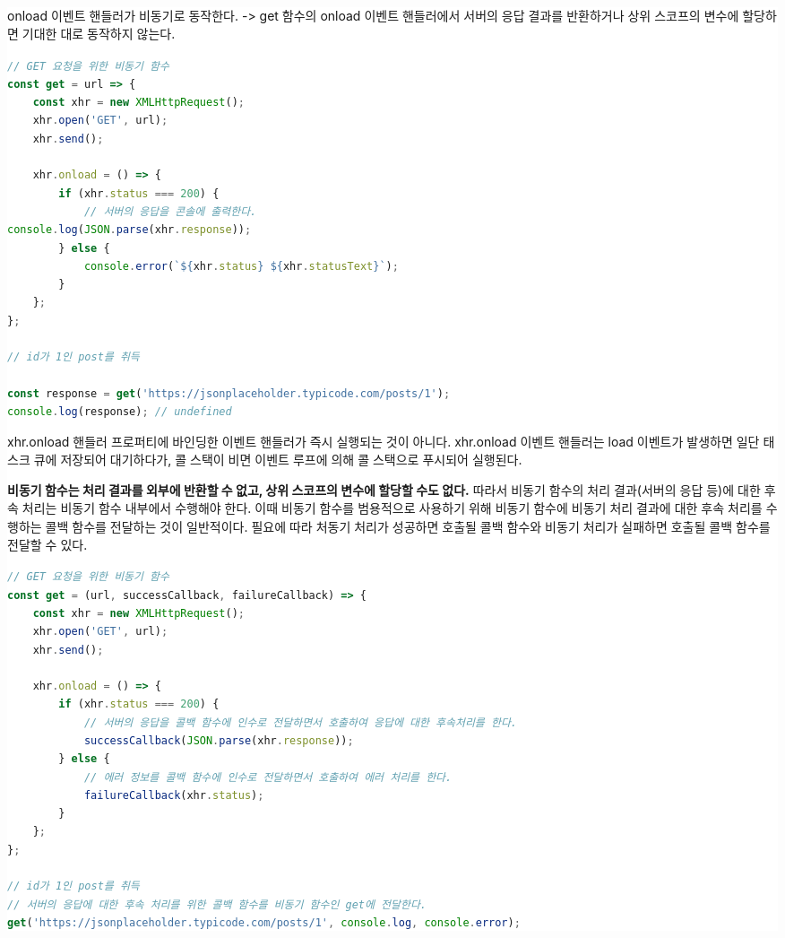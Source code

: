 onload 이벤트 핸들러가 비동기로 동작한다.
-> get 함수의 onload 이벤트 핸들러에서 서버의 응답 결과를 반환하거나 상위 스코프의 변수에 할당하면 기대한 대로 동작하지 않는다.

```jsx
// GET 요청을 위한 비동기 함수  
const get = url => {  
    const xhr = new XMLHttpRequest();  
    xhr.open('GET', url);  
    xhr.send();  
  
    xhr.onload = () => {  
        if (xhr.status === 200) {  
            // 서버의 응답을 콘솔에 출력한다.    
console.log(JSON.parse(xhr.response));  
        } else {  
            console.error(`${xhr.status} ${xhr.statusText}`);  
        }  
    };  
};  
  
// id가 1인 post를 취득  

const response = get('https://jsonplaceholder.typicode.com/posts/1');  
console.log(response); // undefined
```

xhr.onload 핸들러 프로퍼티에 바인딩한 이벤트 핸들러가 즉시 실행되는 것이 아니다.
xhr.onload 이벤트 핸들러는 load 이벤트가 발생하면 일단 태스크 큐에 저장되어 대기하다가, 콜 스택이 비면 이벤트 루프에 의해 콜 스택으로 푸시되어 실행된다.

**비동기 함수는 처리 결과를 외부에 반환할 수 없고, 상위 스코프의 변수에 할당할 수도 없다.**
따라서 비동기 함수의 처리 결과(서버의 응답 등)에 대한 후속 처리는 비동기 함수 내부에서 수행해야 한다.
이때 비동기 함수를 범용적으로 사용하기 위해 비동기 함수에 비동기 처리 결과에 대한 후속 처리를 수행하는 콜백 함수를 전달하는 것이 일반적이다.
필요에 따라 처동기 처리가 성공하면 호출될 콜백 함수와 비동기 처리가 실패하면 호출될 콜백 함수를 전달할 수 있다.

```jsx
// GET 요청을 위한 비동기 함수
const get = (url, successCallback, failureCallback) => {  
    const xhr = new XMLHttpRequest();  
    xhr.open('GET', url);  
    xhr.send();  
  
    xhr.onload = () => {  
        if (xhr.status === 200) {  
            // 서버의 응답을 콜백 함수에 인수로 전달하면서 호출하여 응답에 대한 후속처리를 한다.  
            successCallback(JSON.parse(xhr.response));  
        } else {  
            // 에러 정보를 콜백 함수에 인수로 전달하면서 호출하여 에러 처리를 한다.  
            failureCallback(xhr.status);  
        }  
    };  
};  
  
// id가 1인 post를 취득  
// 서버의 응답에 대한 후속 처리를 위한 콜백 함수를 비동기 함수인 get에 전달한다.  
get('https://jsonplaceholder.typicode.com/posts/1', console.log, console.error);
```
